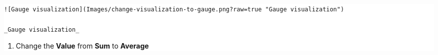 	![Gauge visualization](Images/change-visualization-to-gauge.png?raw=true "Gauge visualization")

	_Gauge visualization_

1. Change the **Value** from **Sum** to **Average**
